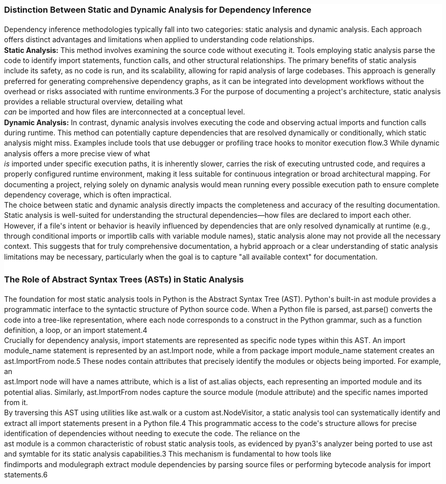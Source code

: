 ### **Distinction Between Static and Dynamic Analysis for Dependency Inference**

Dependency inference methodologies typically fall into two categories: static analysis and dynamic analysis. Each approach offers distinct advantages and limitations when applied to understanding code relationships.  
**Static Analysis:** This method involves examining the source code without executing it. Tools employing static analysis parse the code to identify import statements, function calls, and other structural relationships. The primary benefits of static analysis include its safety, as no code is run, and its scalability, allowing for rapid analysis of large codebases. This approach is generally preferred for generating comprehensive dependency graphs, as it can be integrated into development workflows without the overhead or risks associated with runtime environments.3 For the purpose of documenting a project's architecture, static analysis provides a reliable structural overview, detailing what  
*can* be imported and how files are interconnected at a conceptual level.  
**Dynamic Analysis:** In contrast, dynamic analysis involves executing the code and observing actual imports and function calls during runtime. This method can potentially capture dependencies that are resolved dynamically or conditionally, which static analysis might miss. Examples include tools that use debugger or profiling trace hooks to monitor execution flow.3 While dynamic analysis offers a more precise view of what  
*is* imported under specific execution paths, it is inherently slower, carries the risk of executing untrusted code, and requires a properly configured runtime environment, making it less suitable for continuous integration or broad architectural mapping. For documenting a project, relying solely on dynamic analysis would mean running every possible execution path to ensure complete dependency coverage, which is often impractical.  
The choice between static and dynamic analysis directly impacts the completeness and accuracy of the resulting documentation. Static analysis is well-suited for understanding the structural dependencies—how files are declared to import each other. However, if a file's intent or behavior is heavily influenced by dependencies that are only resolved dynamically at runtime (e.g., through conditional imports or importlib calls with variable module names), static analysis alone may not provide all the necessary context. This suggests that for truly comprehensive documentation, a hybrid approach or a clear understanding of static analysis limitations may be necessary, particularly when the goal is to capture "all available context" for documentation.

### **The Role of Abstract Syntax Trees (ASTs) in Static Analysis**

The foundation for most static analysis tools in Python is the Abstract Syntax Tree (AST). Python's built-in ast module provides a programmatic interface to the syntactic structure of Python source code. When a Python file is parsed, ast.parse() converts the code into a tree-like representation, where each node corresponds to a construct in the Python grammar, such as a function definition, a loop, or an import statement.4  
Crucially for dependency analysis, import statements are represented as specific node types within this AST. An import module\_name statement is represented by an ast.Import node, while a from package import module\_name statement creates an ast.ImportFrom node.5 These nodes contain attributes that precisely identify the modules or objects being imported. For example, an  
ast.Import node will have a names attribute, which is a list of ast.alias objects, each representing an imported module and its potential alias. Similarly, ast.ImportFrom nodes capture the source module (module attribute) and the specific names imported from it.  
By traversing this AST using utilities like ast.walk or a custom ast.NodeVisitor, a static analysis tool can systematically identify and extract all import statements present in a Python file.4 This programmatic access to the code's structure allows for precise identification of dependencies without needing to execute the code. The reliance on the  
ast module is a common characteristic of robust static analysis tools, as evidenced by pyan3's analyzer being ported to use ast and symtable for its static analysis capabilities.3 This mechanism is fundamental to how tools like  
findimports and modulegraph extract module dependencies by parsing source files or performing bytecode analysis for import statements.6
